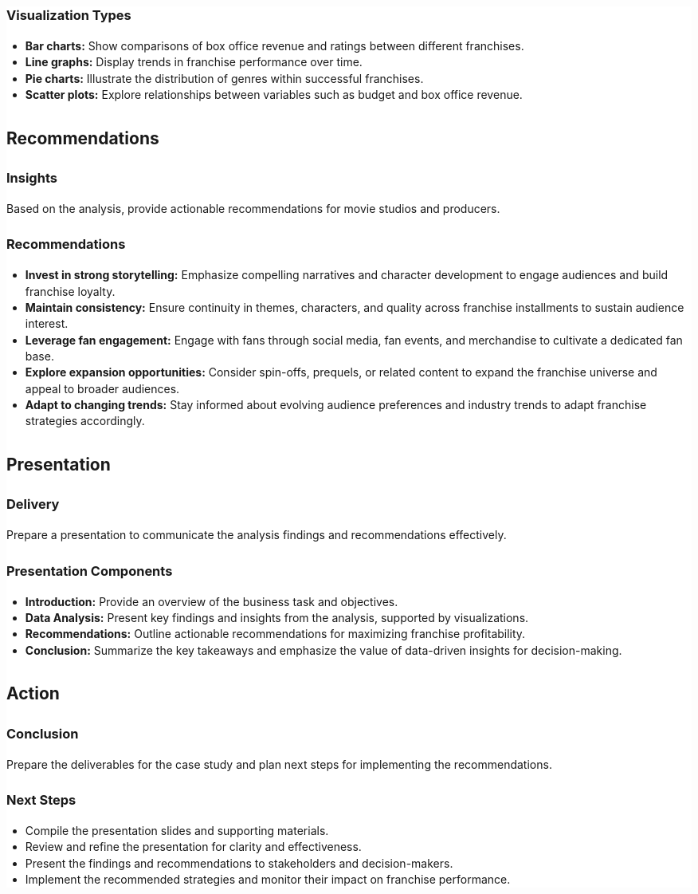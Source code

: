 ### Visualization Types
- **Bar charts:** Show comparisons of box office revenue and ratings between different franchises.
- **Line graphs:** Display trends in franchise performance over time.
- **Pie charts:** Illustrate the distribution of genres within successful franchises.
- **Scatter plots:** Explore relationships between variables such as budget and box office revenue.

## Recommendations
### Insights
Based on the analysis, provide actionable recommendations for movie studios and producers.

### Recommendations
- **Invest in strong storytelling:** Emphasize compelling narratives and character development to engage audiences and build franchise loyalty.
- **Maintain consistency:** Ensure continuity in themes, characters, and quality across franchise installments to sustain audience interest.
- **Leverage fan engagement:** Engage with fans through social media, fan events, and merchandise to cultivate a dedicated fan base.
- **Explore expansion opportunities:** Consider spin-offs, prequels, or related content to expand the franchise universe and appeal to broader audiences.
- **Adapt to changing trends:** Stay informed about evolving audience preferences and industry trends to adapt franchise strategies accordingly.

## Presentation
### Delivery
Prepare a presentation to communicate the analysis findings and recommendations effectively.

### Presentation Components
- **Introduction:** Provide an overview of the business task and objectives.
- **Data Analysis:** Present key findings and insights from the analysis, supported by visualizations.
- **Recommendations:** Outline actionable recommendations for maximizing franchise profitability.
- **Conclusion:** Summarize the key takeaways and emphasize the value of data-driven insights for decision-making.

## Action
### Conclusion
Prepare the deliverables for the case study and plan next steps for implementing the recommendations.

### Next Steps
- Compile the presentation slides and supporting materials.
- Review and refine the presentation for clarity and effectiveness.
- Present the findings and recommendations to stakeholders and decision-makers.
- Implement the recommended strategies and monitor their impact on franchise performance.

